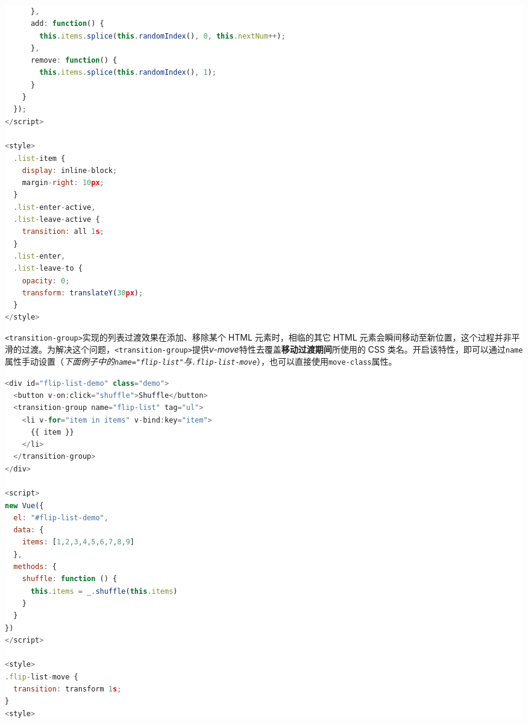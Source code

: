 ```js
      },
      add: function() {
        this.items.splice(this.randomIndex(), 0, this.nextNum++);
      },
      remove: function() {
        this.items.splice(this.randomIndex(), 1);
      }
    }
  });
</script>

<style>
  .list-item {
    display: inline-block;
    margin-right: 10px;
  }
  .list-enter-active,
  .list-leave-active {
    transition: all 1s;
  }
  .list-enter,
  .list-leave-to {
    opacity: 0;
    transform: translateY(30px);
  }
</style>
```

`<transition-group>`实现的列表过渡效果在添加、移除某个 HTML 元素时，相临的其它 HTML 元素会瞬间移动至新位置，这个过程并非平滑的过渡。为解决这个问题，`<transition-group>`提供*v-move*特性去覆盖**移动过渡期间**所使用的 CSS 类名。开启该特性，即可以通过`name`属性手动设置（*下面例子中的`name="flip-list"`与`.flip-list-move`*），也可以直接使用`move-class`属性。

```js
<div id="flip-list-demo" class="demo">
  <button v-on:click="shuffle">Shuffle</button>
  <transition-group name="flip-list" tag="ul">
    <li v-for="item in items" v-bind:key="item">
      {{ item }}
    </li>
  </transition-group>
</div>

<script>
new Vue({
  el: "#flip-list-demo",
  data: {
    items: [1,2,3,4,5,6,7,8,9]
  },
  methods: {
    shuffle: function () {
      this.items = _.shuffle(this.items)
    }
  }
})
</script>

<style>
.flip-list-move {
  transition: transform 1s;
}
<style>
```
